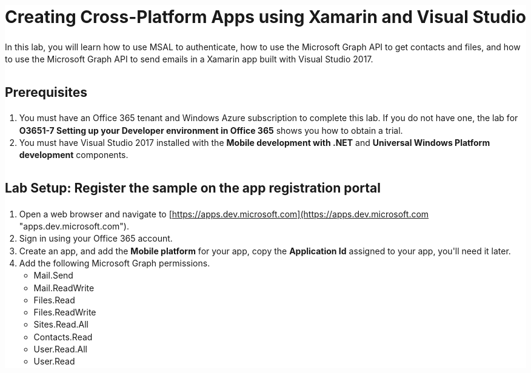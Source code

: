 # Creating Cross-Platform Apps using Xamarin and Visual Studio
In this lab, you will learn how to use MSAL to authenticate, how to use the Microsoft Graph API to get contacts and files, and how to use the Microsoft Graph API to send emails in a Xamarin app built with Visual Studio 2017.

## Prerequisites
1. You must have an Office 365 tenant and Windows Azure subscription to complete this lab. If you do not have one, the lab for **O3651-7 Setting up your Developer environment in Office 365** shows you how to obtain a trial.
2. You must have Visual Studio 2017 installed with the **Mobile development with .NET** and **Universal Windows Platform development** components.

## Lab Setup: Register the sample on the app registration portal
1. Open a web browser and navigate to [https://apps.dev.microsoft.com](https://apps.dev.microsoft.com "apps.dev.microsoft.com").
2. Sign in using your Office 365 account.
3. Create an app, and add the **Mobile platform** for your app, copy the **Application Id** assigned to your app, you'll need it later.
4. Add the following Microsoft Graph permissions.
   - Mail.Send
   - Mail.ReadWrite
   - Files.Read
   - Files.ReadWrite
   - Sites.Read.All
   - Contacts.Read
   - User.Read.All
   - User.Read
